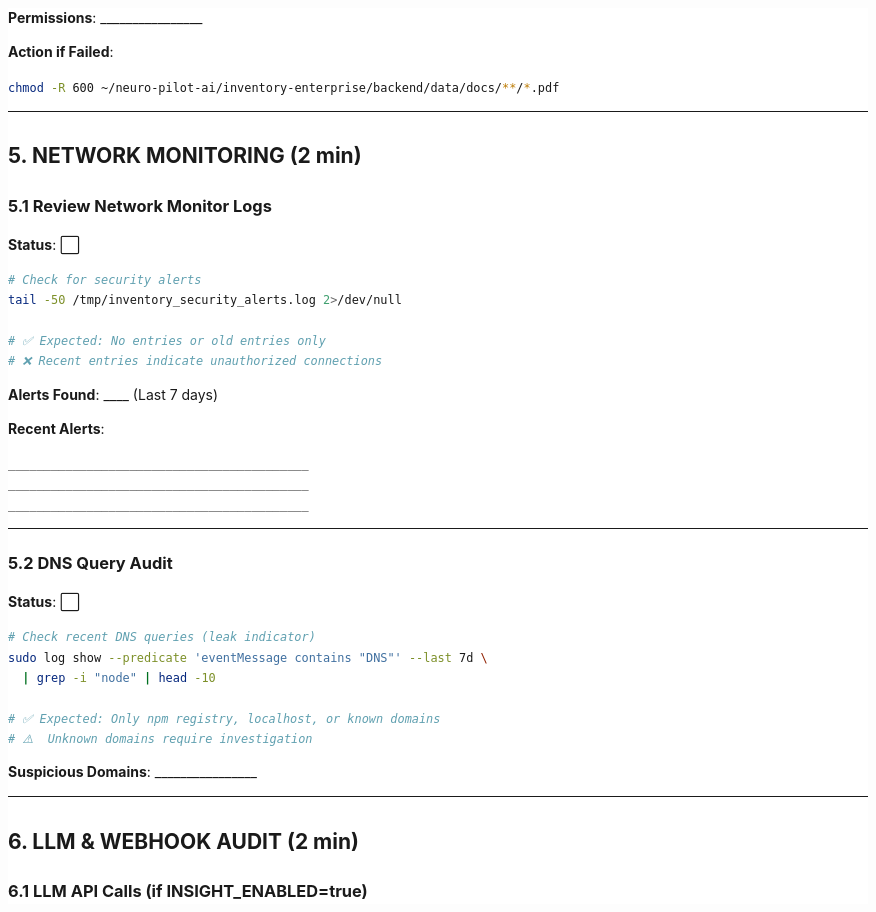**Permissions**: ________________

**Action if Failed**:
```bash
chmod -R 600 ~/neuro-pilot-ai/inventory-enterprise/backend/data/docs/**/*.pdf
```

---

## 5. NETWORK MONITORING (2 min)

### 5.1 Review Network Monitor Logs

**Status**: ⬜

```bash
# Check for security alerts
tail -50 /tmp/inventory_security_alerts.log 2>/dev/null

# ✅ Expected: No entries or old entries only
# ❌ Recent entries indicate unauthorized connections
```

**Alerts Found**: ____ (Last 7 days)

**Recent Alerts**:
```
__________________________________________
__________________________________________
__________________________________________
```

---

### 5.2 DNS Query Audit

**Status**: ⬜

```bash
# Check recent DNS queries (leak indicator)
sudo log show --predicate 'eventMessage contains "DNS"' --last 7d \
  | grep -i "node" | head -10

# ✅ Expected: Only npm registry, localhost, or known domains
# ⚠️  Unknown domains require investigation
```

**Suspicious Domains**: ________________

---

## 6. LLM & WEBHOOK AUDIT (2 min)

### 6.1 LLM API Calls (if INSIGHT_ENABLED=true)
